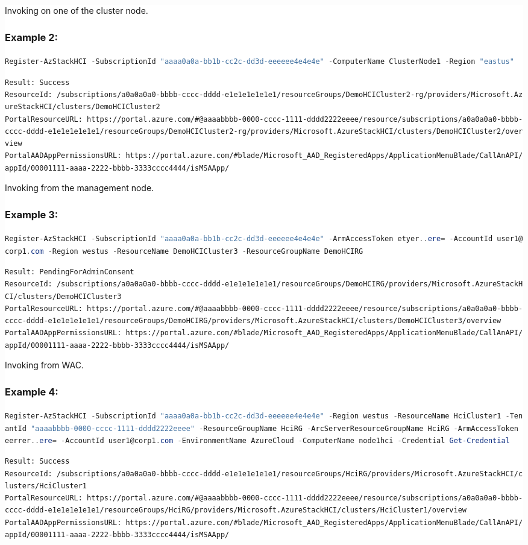 Invoking on one of the cluster node.

### Example 2:
```powershell
Register-AzStackHCI -SubscriptionId "aaaa0a0a-bb1b-cc2c-dd3d-eeeeee4e4e4e" -ComputerName ClusterNode1 -Region "eastus"
```

```output
Result: Success
ResourceId: /subscriptions/a0a0a0a0-bbbb-cccc-dddd-e1e1e1e1e1e1/resourceGroups/DemoHCICluster2-rg/providers/Microsoft.AzureStackHCI/clusters/DemoHCICluster2
PortalResourceURL: https://portal.azure.com/#@aaaabbbb-0000-cccc-1111-dddd2222eeee/resource/subscriptions/a0a0a0a0-bbbb-cccc-dddd-e1e1e1e1e1e1/resourceGroups/DemoHCICluster2-rg/providers/Microsoft.AzureStackHCI/clusters/DemoHCICluster2/overview
PortalAADAppPermissionsURL: https://portal.azure.com/#blade/Microsoft_AAD_RegisteredApps/ApplicationMenuBlade/CallAnAPI/appId/00001111-aaaa-2222-bbbb-3333cccc4444/isMSAApp/
```

Invoking from the management node.

### Example 3:
```powershell
Register-AzStackHCI -SubscriptionId "aaaa0a0a-bb1b-cc2c-dd3d-eeeeee4e4e4e" -ArmAccessToken etyer..ere= -AccountId user1@corp1.com -Region westus -ResourceName DemoHCICluster3 -ResourceGroupName DemoHCIRG
```

```output
Result: PendingForAdminConsent
ResourceId: /subscriptions/a0a0a0a0-bbbb-cccc-dddd-e1e1e1e1e1e1/resourceGroups/DemoHCIRG/providers/Microsoft.AzureStackHCI/clusters/DemoHCICluster3
PortalResourceURL: https://portal.azure.com/#@aaaabbbb-0000-cccc-1111-dddd2222eeee/resource/subscriptions/a0a0a0a0-bbbb-cccc-dddd-e1e1e1e1e1e1/resourceGroups/DemoHCIRG/providers/Microsoft.AzureStackHCI/clusters/DemoHCICluster3/overview
PortalAADAppPermissionsURL: https://portal.azure.com/#blade/Microsoft_AAD_RegisteredApps/ApplicationMenuBlade/CallAnAPI/appId/00001111-aaaa-2222-bbbb-3333cccc4444/isMSAApp/
```

Invoking from WAC.

### Example 4:
```powershell
Register-AzStackHCI -SubscriptionId "aaaa0a0a-bb1b-cc2c-dd3d-eeeeee4e4e4e" -Region westus -ResourceName HciCluster1 -TenantId "aaaabbbb-0000-cccc-1111-dddd2222eeee" -ResourceGroupName HciRG -ArcServerResourceGroupName HciRG -ArmAccessToken eerrer..ere= -AccountId user1@corp1.com -EnvironmentName AzureCloud -ComputerName node1hci -Credential Get-Credential
```

```output
Result: Success
ResourceId: /subscriptions/a0a0a0a0-bbbb-cccc-dddd-e1e1e1e1e1e1/resourceGroups/HciRG/providers/Microsoft.AzureStackHCI/clusters/HciCluster1
PortalResourceURL: https://portal.azure.com/#@aaaabbbb-0000-cccc-1111-dddd2222eeee/resource/subscriptions/a0a0a0a0-bbbb-cccc-dddd-e1e1e1e1e1e1/resourceGroups/HciRG/providers/Microsoft.AzureStackHCI/clusters/HciCluster1/overview
PortalAADAppPermissionsURL: https://portal.azure.com/#blade/Microsoft_AAD_RegisteredApps/ApplicationMenuBlade/CallAnAPI/appId/00001111-aaaa-2222-bbbb-3333cccc4444/isMSAApp/
```
